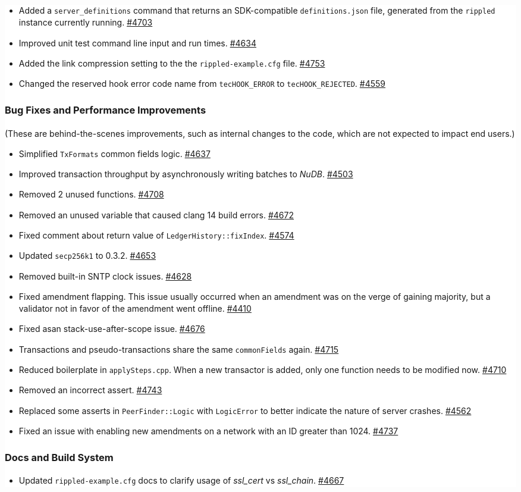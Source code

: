 - Added a `server_definitions` command that returns an SDK-compatible `definitions.json` file, generated from the `rippled` instance currently running. [#4703](https://github.com/XRPLF/rippled/pull/4703)

- Improved unit test command line input and run times. [#4634](https://github.com/XRPLF/rippled/pull/4634)

- Added the link compression setting to the the `rippled-example.cfg` file. [#4753](https://github.com/XRPLF/rippled/pull/4753)

- Changed the reserved hook error code name from `tecHOOK_ERROR` to `tecHOOK_REJECTED`. [#4559](https://github.com/XRPLF/rippled/pull/4559)


### Bug Fixes and Performance Improvements
(These are behind-the-scenes improvements, such as internal changes to the code, which are not expected to impact end users.)

- Simplified `TxFormats` common fields logic. [#4637](https://github.com/XRPLF/rippled/pull/4637)

- Improved transaction throughput by asynchronously writing batches to *NuDB*. [#4503](https://github.com/XRPLF/rippled/pull/4503)

- Removed 2 unused functions. [#4708](https://github.com/XRPLF/rippled/pull/4708)

- Removed an unused variable that caused clang 14 build errors. [#4672](https://github.com/XRPLF/rippled/pull/4672)

- Fixed comment about return value of `LedgerHistory::fixIndex`. [#4574](https://github.com/XRPLF/rippled/pull/4574)

- Updated `secp256k1` to 0.3.2. [#4653](https://github.com/XRPLF/rippled/pull/4653)

- Removed built-in SNTP clock issues. [#4628](https://github.com/XRPLF/rippled/pull/4628)

- Fixed amendment flapping. This issue usually occurred when an amendment was on the verge of gaining majority, but a validator not in favor of the amendment went offline. [#4410](https://github.com/XRPLF/rippled/pull/4410)

- Fixed asan stack-use-after-scope issue. [#4676](https://github.com/XRPLF/rippled/pull/4676)

- Transactions and pseudo-transactions share the same `commonFields` again. [#4715](https://github.com/XRPLF/rippled/pull/4715)

- Reduced boilerplate in `applySteps.cpp`. When a new transactor is added, only one function needs to be modified now. [#4710](https://github.com/XRPLF/rippled/pull/4710)

- Removed an incorrect assert. [#4743](https://github.com/XRPLF/rippled/pull/4743)

- Replaced some asserts in `PeerFinder::Logic` with `LogicError` to better indicate the nature of server crashes. [#4562](https://github.com/XRPLF/rippled/pull/4562)

- Fixed an issue with enabling new amendments on a network with an ID greater than 1024. [#4737](https://github.com/XRPLF/rippled/pull/4737)


### Docs and Build System

- Updated `rippled-example.cfg` docs to clarify usage of *ssl_cert* vs *ssl_chain*. [#4667](https://github.com/XRPLF/rippled/pull/4667)
